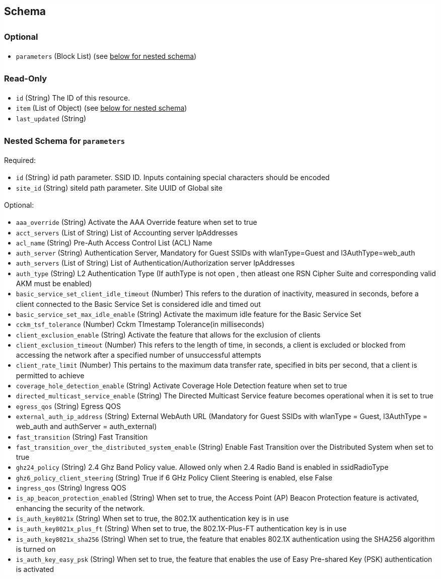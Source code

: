 
## Schema

### Optional

- `parameters` (Block List) (see [below for nested schema](#nestedblock--parameters))

### Read-Only

- `id` (String) The ID of this resource.
- `item` (List of Object) (see [below for nested schema](#nestedatt--item))
- `last_updated` (String)

<a id="nestedblock--parameters"></a>
### Nested Schema for `parameters`

Required:

- `id` (String) id path parameter. SSID ID. Inputs containing special characters should be encoded
- `site_id` (String) siteId path parameter. Site UUID of Global site

Optional:

- `aaa_override` (String) Activate the AAA Override feature when set to true
- `acct_servers` (List of String) List of Accounting server IpAddresses
- `acl_name` (String) Pre-Auth Access Control List (ACL) Name
- `auth_server` (String) Authentication Server, Mandatory for Guest SSIDs with wlanType=Guest and l3AuthType=web_auth
- `auth_servers` (List of String) List of Authentication/Authorization server IpAddresses
- `auth_type` (String) L2 Authentication Type (If authType is not open , then atleast one RSN Cipher Suite and corresponding valid AKM must be enabled)
- `basic_service_set_client_idle_timeout` (Number) This refers to the duration of inactivity, measured in seconds, before a client connected to the Basic Service Set is considered idle and timed out
- `basic_service_set_max_idle_enable` (String) Activate the maximum idle feature for the Basic Service Set
- `cckm_tsf_tolerance` (Number) Cckm TImestamp Tolerance(in milliseconds)
- `client_exclusion_enable` (String) Activate the feature that allows for the exclusion of clients
- `client_exclusion_timeout` (Number) This refers to the length of time, in seconds, a client is excluded or blocked from accessing the network after a specified number of unsuccessful attempts
- `client_rate_limit` (Number) This pertains to the maximum data transfer rate, specified in bits per second, that a client is permitted to achieve
- `coverage_hole_detection_enable` (String) Activate Coverage Hole Detection feature when set to true
- `directed_multicast_service_enable` (String) The Directed Multicast Service feature becomes operational when it is set to true
- `egress_qos` (String) Egress QOS
- `external_auth_ip_address` (String) External WebAuth URL (Mandatory for Guest SSIDs with wlanType = Guest, l3AuthType = web_auth and authServer = auth_external)
- `fast_transition` (String) Fast Transition
- `fast_transition_over_the_distributed_system_enable` (String) Enable Fast Transition over the Distributed System when set to true
- `ghz24_policy` (String) 2.4 Ghz Band Policy value. Allowed only when 2.4 Radio Band is enabled in ssidRadioType
- `ghz6_policy_client_steering` (String) True if 6 GHz Policy Client Steering is enabled, else False
- `ingress_qos` (String) Ingress QOS
- `is_ap_beacon_protection_enabled` (String) When set to true, the Access Point (AP) Beacon Protection feature is activated, enhancing the security of the network.
- `is_auth_key8021x` (String) When set to true, the 802.1X authentication key is in use
- `is_auth_key8021x_plus_ft` (String) When set to true, the 802.1X-Plus-FT authentication key is in use
- `is_auth_key8021x_sha256` (String) When set to true, the feature that enables 802.1X authentication using the SHA256 algorithm is turned on
- `is_auth_key_easy_psk` (String) When set to true, the feature that enables the use of Easy Pre-shared Key (PSK) authentication is activated